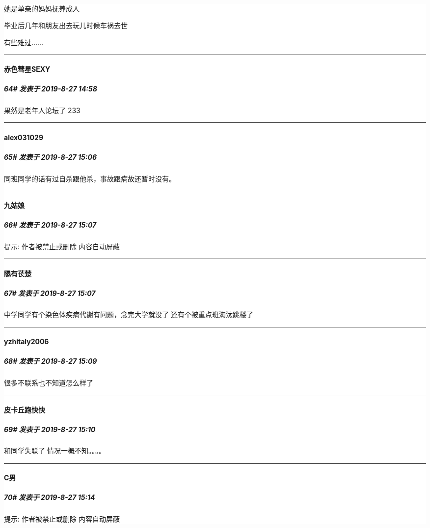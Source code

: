 她是单亲的妈妈抚养成人

毕业后几年和朋友出去玩儿时候车祸去世

有些难过……

*****

####  赤色彗星SEXY  
##### 64#       发表于 2019-8-27 14:58

果然是老年人论坛了 233

*****

####  alex031029  
##### 65#       发表于 2019-8-27 15:06

同班同学的话有过自杀跟他杀，事故跟病故还暂时没有。

*****

####  九姑娘  
##### 66#       发表于 2019-8-27 15:07

提示: 作者被禁止或删除 内容自动屏蔽

*****

####  隰有苌楚  
##### 67#       发表于 2019-8-27 15:07

中学同学有个染色体疾病代谢有问题，念完大学就没了
还有个被重点班淘汰跳楼了

*****

####  yzhitaly2006  
##### 68#       发表于 2019-8-27 15:09

很多不联系也不知道怎么样了

*****

####  皮卡丘跑快快  
##### 69#       发表于 2019-8-27 15:10

和同学失联了 情况一概不知。。。。

*****

####  C男  
##### 70#       发表于 2019-8-27 15:14

提示: 作者被禁止或删除 内容自动屏蔽
